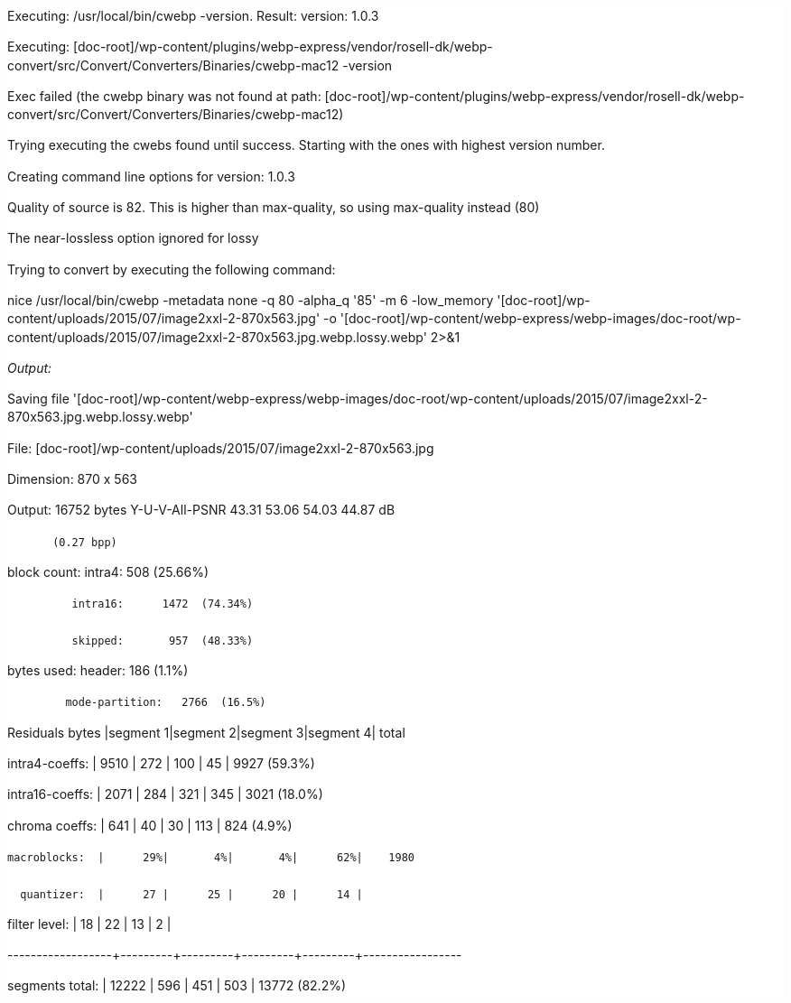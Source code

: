 Executing: /usr/local/bin/cwebp -version. Result: version: 1.0.3

Executing: [doc-root]/wp-content/plugins/webp-express/vendor/rosell-dk/webp-convert/src/Convert/Converters/Binaries/cwebp-mac12 -version

Exec failed (the cwebp binary was not found at path: [doc-root]/wp-content/plugins/webp-express/vendor/rosell-dk/webp-convert/src/Convert/Converters/Binaries/cwebp-mac12)

Trying executing the cwebs found until success. Starting with the ones with highest version number.

Creating command line options for version: 1.0.3

Quality of source is 82. This is higher than max-quality, so using max-quality instead (80)

The near-lossless option ignored for lossy

Trying to convert by executing the following command:

nice /usr/local/bin/cwebp -metadata none -q 80 -alpha_q '85' -m 6 -low_memory '[doc-root]/wp-content/uploads/2015/07/image2xxl-2-870x563.jpg' -o '[doc-root]/wp-content/webp-express/webp-images/doc-root/wp-content/uploads/2015/07/image2xxl-2-870x563.jpg.webp.lossy.webp' 2>&1


*Output:* 

Saving file '[doc-root]/wp-content/webp-express/webp-images/doc-root/wp-content/uploads/2015/07/image2xxl-2-870x563.jpg.webp.lossy.webp'

File:      [doc-root]/wp-content/uploads/2015/07/image2xxl-2-870x563.jpg

Dimension: 870 x 563

Output:    16752 bytes Y-U-V-All-PSNR 43.31 53.06 54.03   44.87 dB

           (0.27 bpp)

block count:  intra4:        508  (25.66%)

              intra16:      1472  (74.34%)

              skipped:       957  (48.33%)

bytes used:  header:            186  (1.1%)

             mode-partition:   2766  (16.5%)

 Residuals bytes  |segment 1|segment 2|segment 3|segment 4|  total

  intra4-coeffs:  |    9510 |     272 |     100 |      45 |    9927  (59.3%)

 intra16-coeffs:  |    2071 |     284 |     321 |     345 |    3021  (18.0%)

  chroma coeffs:  |     641 |      40 |      30 |     113 |     824  (4.9%)

    macroblocks:  |      29%|       4%|       4%|      62%|    1980

      quantizer:  |      27 |      25 |      20 |      14 |

   filter level:  |      18 |      22 |      13 |       2 |

------------------+---------+---------+---------+---------+-----------------

 segments total:  |   12222 |     596 |     451 |     503 |   13772  (82.2%)

